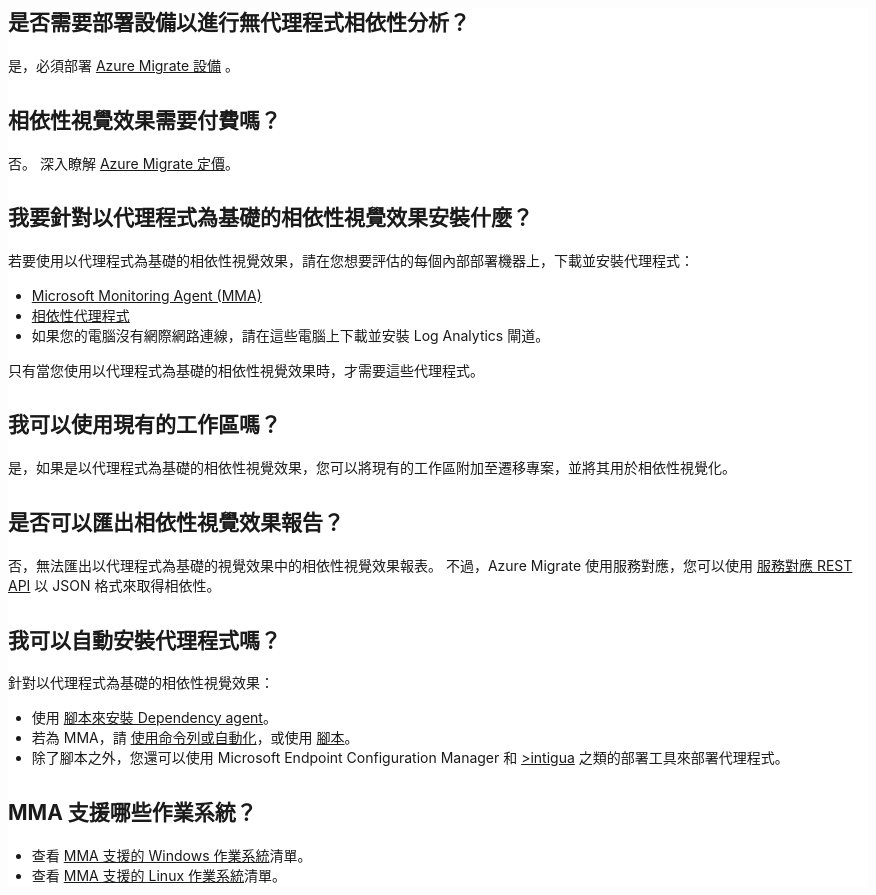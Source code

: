 
## <a name="do-i-need-to-deploy-the-appliance-for-agentless-dependency-analysis"></a>是否需要部署設備以進行無代理程式相依性分析？

是，必須部署 [Azure Migrate 設備](migrate-appliance.md) 。

## <a name="do-i-pay-for-dependency-visualization"></a>相依性視覺效果需要付費嗎？

否。 深入瞭解 [Azure Migrate 定價](https://azure.microsoft.com/pricing/details/azure-migrate/)。

## <a name="what-do-i-install-for-agent-based-dependency-visualization"></a>我要針對以代理程式為基礎的相依性視覺效果安裝什麼？

若要使用以代理程式為基礎的相依性視覺效果，請在您想要評估的每個內部部署機器上，下載並安裝代理程式：

- [Microsoft Monitoring Agent (MMA) ](../azure-monitor/platform/agent-windows.md)
- [相依性代理程式](../azure-monitor/platform/agents-overview.md#dependency-agent)
- 如果您的電腦沒有網際網路連線，請在這些電腦上下載並安裝 Log Analytics 閘道。

只有當您使用以代理程式為基礎的相依性視覺效果時，才需要這些代理程式。

## <a name="can-i-use-an-existing-workspace"></a>我可以使用現有的工作區嗎？

是，如果是以代理程式為基礎的相依性視覺效果，您可以將現有的工作區附加至遷移專案，並將其用於相依性視覺化。 

## <a name="can-i-export-the-dependency-visualization-report"></a>是否可以匯出相依性視覺效果報告？

否，無法匯出以代理程式為基礎的視覺效果中的相依性視覺效果報表。 不過，Azure Migrate 使用服務對應，您可以使用 [服務對應 REST API](/rest/api/servicemap/machines/listconnections) 以 JSON 格式來取得相依性。

## <a name="can-i-automate-agent-installation"></a>我可以自動安裝代理程式嗎？

針對以代理程式為基礎的相依性視覺效果：

- 使用 [腳本來安裝 Dependency agent](../azure-monitor/insights/vminsights-enable-hybrid.md#dependency-agent)。
- 若為 MMA，請 [使用命令列或自動化](../azure-monitor/platform/log-analytics-agent.md#installation-options)，或使用 [腳本](https://gallery.technet.microsoft.com/scriptcenter/Install-OMS-Agent-with-2c9c99ab)。
- 除了腳本之外，您還可以使用 Microsoft Endpoint Configuration Manager 和 [>intigua](https://www.intigua.com/intigua-for-azure-migration) 之類的部署工具來部署代理程式。

## <a name="what-operating-systems-does-mma-support"></a>MMA 支援哪些作業系統？

- 查看 [MMA 支援的 Windows 作業系統](../azure-monitor/platform/log-analytics-agent.md#installation-options)清單。
- 查看 [MMA 支援的 Linux 作業系統](../azure-monitor/platform/log-analytics-agent.md#installation-options)清單。
